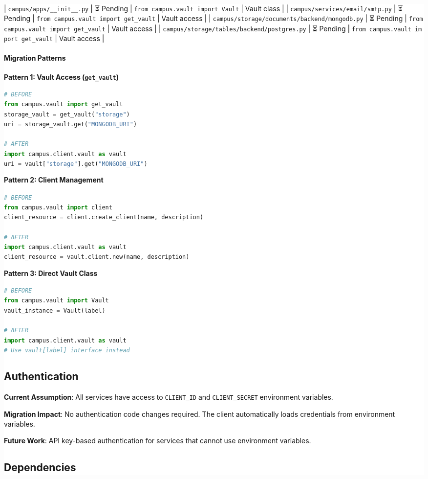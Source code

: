 | `campus/apps/__init__.py` | ⏳ Pending | `from campus.vault import Vault` | Vault class |
| `campus/services/email/smtp.py` | ⏳ Pending | `from campus.vault import get_vault` | Vault access |
| `campus/storage/documents/backend/mongodb.py` | ⏳ Pending | `from campus.vault import get_vault` | Vault access |
| `campus/storage/tables/backend/postgres.py` | ⏳ Pending | `from campus.vault import get_vault` | Vault access |

#### Migration Patterns

**Pattern 1: Vault Access (`get_vault`)**
```python
# BEFORE
from campus.vault import get_vault
storage_vault = get_vault("storage")
uri = storage_vault.get("MONGODB_URI")

# AFTER
import campus.client.vault as vault
uri = vault["storage"].get("MONGODB_URI")
```

**Pattern 2: Client Management**
```python
# BEFORE
from campus.vault import client
client_resource = client.create_client(name, description)

# AFTER
import campus.client.vault as vault
client_resource = vault.client.new(name, description)
```

**Pattern 3: Direct Vault Class**
```python
# BEFORE
from campus.vault import Vault
vault_instance = Vault(label)

# AFTER
import campus.client.vault as vault
# Use vault[label] interface instead
```

## Authentication

**Current Assumption**: All services have access to `CLIENT_ID` and `CLIENT_SECRET` environment variables.

**Migration Impact**: No authentication code changes required. The client automatically loads credentials from environment variables.

**Future Work**: API key-based authentication for services that cannot use environment variables.

## Dependencies
